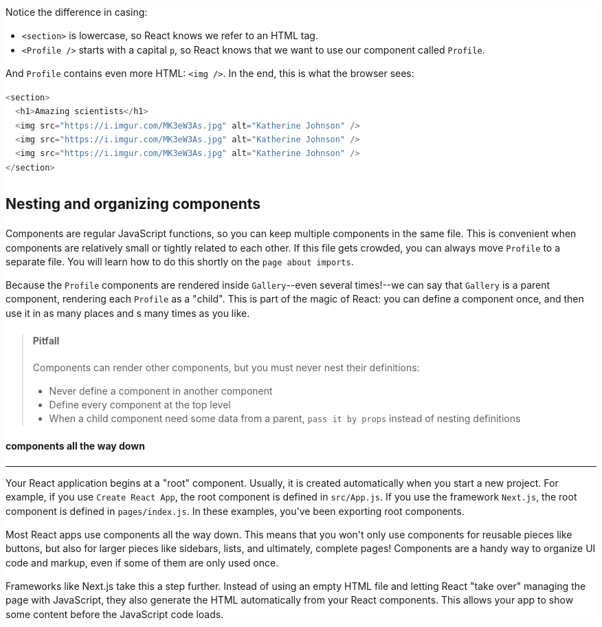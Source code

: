 Notice the difference in casing:

* `<section>` is lowercase, so React knows we refer to an HTML tag.
* `<Profile />` starts with a capital `p`, so React knows that we want to use our component called `Profile`.

And `Profile` contains even more HTML: `<img />`. In the end, this is what the browser sees:

```javascript
<section>
  <h1>Amazing scientists</h1>
  <img src="https://i.imgur.com/MK3eW3As.jpg" alt="Katherine Johnson" />
  <img src="https://i.imgur.com/MK3eW3As.jpg" alt="Katherine Johnson" />
  <img src="https://i.imgur.com/MK3eW3As.jpg" alt="Katherine Johnson" />
</section>
```

## Nesting and organizing components

Components are regular JavaScript functions, so you can keep multiple components in the same file. This is convenient when components are relatively small or tightly related to each other. If this file gets crowded, you can always move `Profile` to a separate file. You will learn how to do this shortly on the `page about imports`.

Because the `Profile` components are rendered inside `Gallery`--even several times!--we can say that `Gallery` is a parent component, rendering each `Profile` as a "child". This is part of the magic of React: you can define a component once, and then use it in as many places and s many times as you like.

> #### Pitfall
>
> Components can render other components, but you must never nest their
> definitions:
>
> * Never define a component in another component
> * Define every component at the top level
> * When a child component need some data from a parent, `pass it by props` instead of nesting definitions
>

#### components all the way down

---

Your React application begins at a "root" component. Usually, it is created automatically when you start a new project. For example, if you use `Create React App`, the root component is defined in `src/App.js`. If you use the framework `Next.js`, the root component is defined in `pages/index.js`. In these examples, you've been exporting root components.

Most React apps use components all the way down. This means that you won't only use components for reusable pieces like buttons, but also for larger pieces like sidebars, lists, and ultimately, complete pages! Components are a handy way to organize UI code and markup, even if some of them are only used once.

Frameworks like Next.js take this a step further. Instead of using an empty HTML file and letting React "take over" managing the page with JavaScript, they also generate the HTML automatically from your React components. This allows your app to show some content before the JavaScript code loads.
